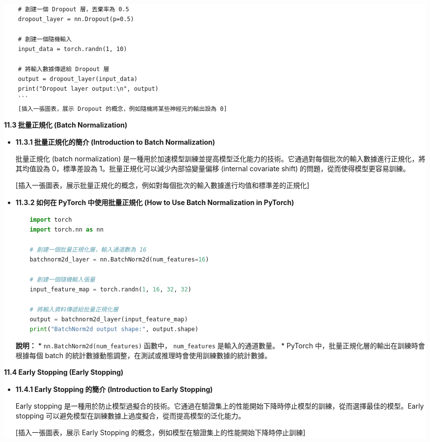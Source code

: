         # 創建一個 Dropout 層，丟棄率為 0.5
        dropout_layer = nn.Dropout(p=0.5)

        # 創建一個隨機輸入
        input_data = torch.randn(1, 10)

        # 將輸入數據傳遞給 Dropout 層
        output = dropout_layer(input_data)
        print("Dropout layer output:\n", output)
        ```
        [插入一張圖表，展示 Dropout 的概念，例如隨機將某些神經元的輸出設為 0]

**11.3 批量正規化 (Batch Normalization)**

*   **11.3.1 批量正規化的簡介 (Introduction to Batch Normalization)**

    批量正規化 (batch normalization) 是一種用於加速模型訓練並提高模型泛化能力的技術。它通過對每個批次的輸入數據進行正規化，將其均值設為 0，標準差設為 1。批量正規化可以減少內部協變量偏移 (internal covariate shift) 的問題，從而使得模型更容易訓練。

    [插入一張圖表，展示批量正規化的概念，例如對每個批次的輸入數據進行均值和標準差的正規化]

*   **11.3.2 如何在 PyTorch 中使用批量正規化 (How to Use Batch Normalization in PyTorch)**
    ```python
        import torch
        import torch.nn as nn

        # 創建一個批量正規化層，輸入通道數為 16
        batchnorm2d_layer = nn.BatchNorm2d(num_features=16)

        # 創建一個隨機輸入張量
        input_feature_map = torch.randn(1, 16, 32, 32)

        # 將輸入資料傳遞給批量正規化層
        output = batchnorm2d_layer(input_feature_map)
        print("BatchNorm2d output shape:", output.shape)
    ```
    **說明：**
        * `nn.BatchNorm2d(num_features)` 函數中， `num_features` 是輸入的通道數量。
        *   PyTorch 中，批量正規化層的輸出在訓練時會根據每個 batch 的統計數據動態調整，在測試或推理時會使用訓練數據的統計數據。

**11.4 Early Stopping (Early Stopping)**

*   **11.4.1 Early Stopping 的簡介 (Introduction to Early Stopping)**

    Early stopping 是一種用於防止模型過擬合的技術。它通過在驗證集上的性能開始下降時停止模型的訓練，從而選擇最佳的模型。Early stopping 可以避免模型在訓練數據上過度擬合，從而提高模型的泛化能力。

    [插入一張圖表，展示 Early Stopping 的概念，例如模型在驗證集上的性能開始下降時停止訓練]
